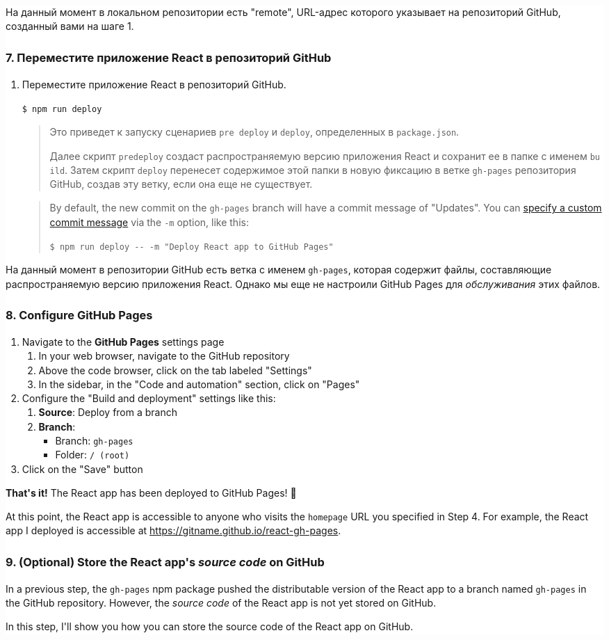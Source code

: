 На данный момент в локальном репозитории есть "remote", URL-адрес которого указывает на репозиторий GitHub, созданный вами на шаге 1.

### 7. Переместите приложение React в репозиторий GitHub

1. Переместите приложение React в репозиторий GitHub.

    ```shell
    $ npm run deploy
    ```

    > Это приведет к запуску сценариев `pre deploy` и `deploy`, определенных в `package.json`.
    >
    > Далее скрипт `predeploy` создаст распространяемую версию приложения React и сохранит ее в папке с именем `build`. Затем скрипт `deploy` перенесет содержимое этой папки в новую фиксацию в ветке `gh-pages` репозитория GitHub, создав эту ветку, если она еще не существует.

    > By default, the new commit on the `gh-pages` branch will have a commit message of "Updates". You can [specify a custom commit message](https://github.com/gitname/react-gh-pages/issues/80#issuecomment-1042449820) via the `-m` option, like this:
    > ```shell
    > $ npm run deploy -- -m "Deploy React app to GitHub Pages"
    > ```

На данный момент в репозитории GitHub есть ветка с именем `gh-pages`, которая содержит файлы, составляющие распространяемую версию приложения React. Однако мы еще не настроили GitHub Pages для _обслуживания_ этих файлов.

### 8. Configure GitHub Pages

1. Navigate to the **GitHub Pages** settings page
   1. In your web browser, navigate to the GitHub repository
   1. Above the code browser, click on the tab labeled "Settings"
   1. In the sidebar, in the "Code and automation" section, click on "Pages"
1. Configure the "Build and deployment" settings like this: 
   1. **Source**: Deploy from a branch
   2. **Branch**: 
      - Branch: `gh-pages`
      - Folder: `/ (root)`
1. Click on the "Save" button

**That's it!** The React app has been deployed to GitHub Pages! :rocket:

At this point, the React app is accessible to anyone who visits the `homepage` URL you specified in Step 4. For example, the React app I deployed is accessible at https://gitname.github.io/react-gh-pages.

### 9. (Optional) Store the React app's _source code_ on GitHub

In a previous step, the `gh-pages` npm package pushed the distributable version of the React app to a branch named `gh-pages` in the GitHub repository. However, the _source code_ of the React app is not yet stored on GitHub.

In this step, I'll show you how you can store the source code of the React app on GitHub.
